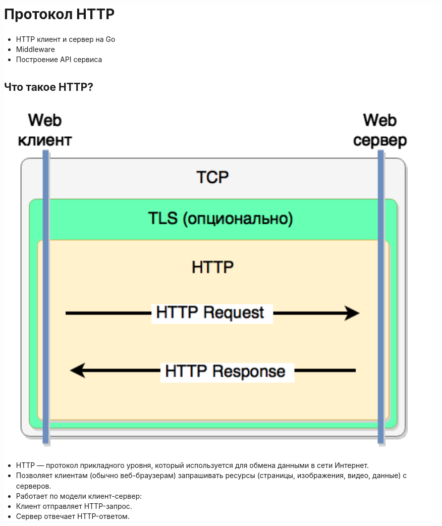 # Протокол HTTP

- HTTP клиент и сервер на Go
- Middleware
- Построение API сервиса

## Что такое HTTP?

![alt text](image.png)

- HTTP — протокол прикладного уровня, который используется для обмена данными в сети Интернет.
- Позволяет клиентам (обычно веб-браузерам) запрашивать ресурсы (страницы, изображения, видео, данные) с серверов.
- Работает по модели клиент-сервер:
- Клиент отправляет HTTP-запрос.
- Сервер отвечает HTTP-ответом.
